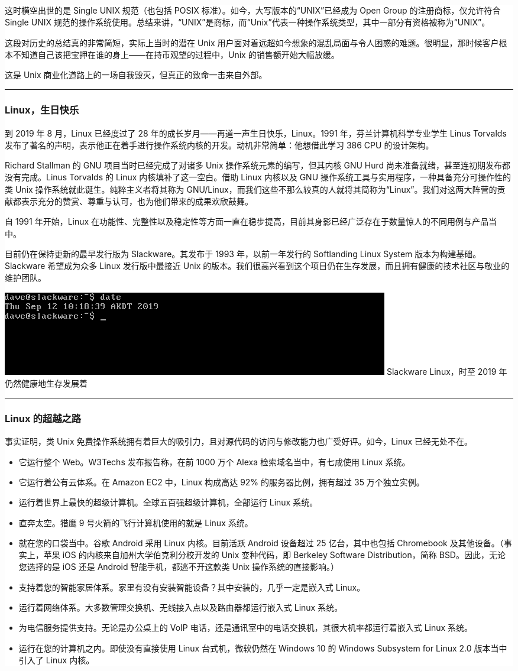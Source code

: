   这时横空出世的是 Single UNIX 规范（也包括 POSIX 标准）。如今，大写版本的“UNIX”已经成为 Open Group 的注册商标，仅允许符合 Single UNIX 规范的操作系统使用。总结来讲，“UNIX”是商标，而“Unix”代表一种操作系统类型，其中一部分有资格被称为“UNIX”。

  这段对历史的总结真的非常简短，实际上当时的潜在 Unix 用户面对着远超如今想象的混乱局面与令人困惑的难题。很明显，那时候客户根本不知道自己该把宝押在谁的身上——在持币观望的过程中，Unix 的销售额开始大幅放缓。

  这是 Unix 商业化道路上的一场自我毁灭，但真正的致命一击来自外部。

---

### Linux，生日快乐
  到 2019 年 8 月，Linux 已经度过了 28 年的成长岁月——再道一声生日快乐，Linux。1991 年，芬兰计算机科学专业学生 Linus Torvalds 发布了著名的声明，表示他正在着手进行操作系统内核的开发。动机非常简单：他想借此学习 386 CPU 的设计架构。

  Richard Stallman 的 GNU 项目当时已经完成了对诸多 Unix 操作系统元素的编写，但其内核 GNU Hurd 尚未准备就绪，甚至连初期发布都没有完成。Linus Torvalds 的 Linux 内核填补了这一空白。借助 Linux 内核以及 GNU 操作系统工具与实用程序，一种具备充分可操作性的类 Unix 操作系统就此诞生。纯粹主义者将其称为 GNU/Linux，而我们这些不那么较真的人就将其简称为“Linux”。我们对这两大阵营的贡献都表示充分的赞赏、尊重与认可，也为他们带来的成果欢欣鼓舞。

  自 1991 年开始，Linux 在功能性、完整性以及稳定性等方面一直在稳步提高，目前其身影已经广泛存在于数量惊人的不同用例与产品当中。

  目前仍在保持更新的最早发行版为 Slackware。其发布于 1993 年，以前一年发行的 Softlanding Linux System 版本为构建基础。Slackware 希望成为众多 Linux 发行版中最接近 Unix 的版本。我们很高兴看到这个项目仍在生存发展，而且拥有健康的技术社区与敬业的维护团队。

  ![](Linux-断了商业-Unix-的活路？/art1.png)
  Slackware Linux，时至 2019 年仍然健康地生存发展着

---

### Linux 的超越之路
  事实证明，类 Unix 免费操作系统拥有着巨大的吸引力，且对源代码的访问与修改能力也广受好评。如今，Linux 已经无处不在。

  - 它运行整个 Web。W3Techs 发布报告称，在前 1000 万个 Alexa 检索域名当中，有七成使用 Linux 系统。

  - 它运行着公有云体系。在 Amazon EC2 中，Linux 构成高达 92% 的服务器比例，拥有超过 35 万个独立实例。

  - 运行着世界上最快的超级计算机。全球五百强超级计算机，全部运行 Linux 系统。

  - 直奔太空。猎鹰 9 号火箭的飞行计算机使用的就是 Linux 系统。

  - 就在您的口袋当中。谷歌 Android 采用 Linux 内核。目前活跃 Android 设备超过 25 亿台，其中也包括 Chromebook 及其他设备。（事实上，苹果 iOS 的内核来自加州大学伯克利分校开发的 Unix 变种代码，即 Berkeley Software Distribution，简称 BSD。因此，无论您选择的是 iOS 还是 Android 智能手机，都逃不开这款类 Unix 操作系统的直接影响。）

  - 支持着您的智能家居体系。家里有没有安装智能设备？其中安装的，几乎一定是嵌入式 Linux。

  - 运行着网络体系。大多数管理交换机、无线接入点以及路由器都运行嵌入式 Linux 系统。

  - 为电信服务提供支持。无论是办公桌上的 VoIP 电话，还是通讯室中的电话交换机，其很大机率都运行着嵌入式 Linux 系统。

  - 运行在您的计算机之内。即使没有直接使用 Linux 台式机，微软仍然在 Windows 10 的 Windows Subsystem for Linux 2.0 版本当中引入了 Linux 内核。
